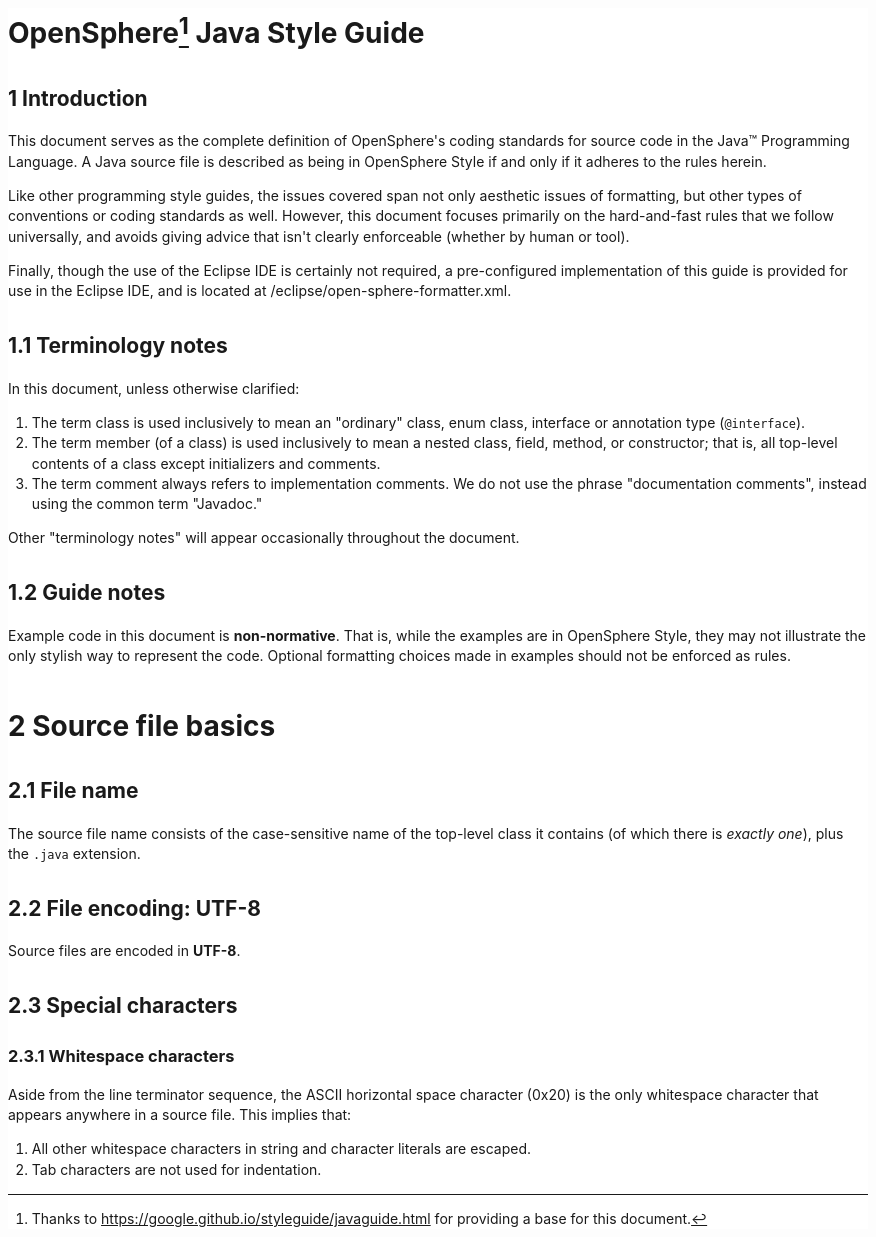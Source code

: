 # OpenSphere[^1] Java Style Guide
## 1 Introduction

This document serves as the complete definition of OpenSphere's coding standards for source code in the Java™ Programming Language. A Java source file is described as being in OpenSphere Style if and only if it adheres to the rules herein.

Like other programming style guides, the issues covered span not only aesthetic issues of formatting, but other types of conventions or coding standards as well. However, this document focuses primarily on the hard-and-fast rules that we follow universally, and avoids giving advice that isn't clearly enforceable (whether by human or tool).

Finally, though the use of the Eclipse IDE is certainly not required, a pre-configured implementation of this guide is provided for use in the Eclipse IDE, and is located at /eclipse/open-sphere-formatter.xml.
## 1.1 Terminology notes
In this document, unless otherwise clarified:

1. The term class is used inclusively to mean an "ordinary" class, enum class, interface or annotation type (`@interface`).
2. The term member (of a class) is used inclusively to mean a nested class, field, method, or constructor; that is, all top-level contents of a class except initializers and comments.
3. The term comment always refers to implementation comments. We do not use the phrase "documentation comments", instead using the common term "Javadoc."

Other "terminology notes" will appear occasionally throughout the document.
## 1.2 Guide notes
Example code in this document is **non-normative**. That is, while the examples are in OpenSphere Style, they may not illustrate the only stylish way to represent the code. Optional formatting choices made in examples should not be enforced as rules.
# 2 Source file basics
## 2.1 File name
The source file name consists of the case-sensitive name of the top-level class it contains (of which there is _exactly one_), plus the `.java` extension.
## 2.2 File encoding: UTF-8
Source files are encoded in **UTF-8**.
## 2.3 Special characters
### 2.3.1 Whitespace characters
Aside from the line terminator sequence, the ASCII horizontal space character (0x20) is the only whitespace character that appears anywhere in a source file. This implies that:
1. All other whitespace characters in string and character literals are escaped.
2. Tab characters are not used for indentation.


[^1]: Thanks to https://google.github.io/styleguide/javaguide.html for providing a base for this document.
[^2]: http://docs.oracle.com/javase/tutorial/java/javaOO/initial.html